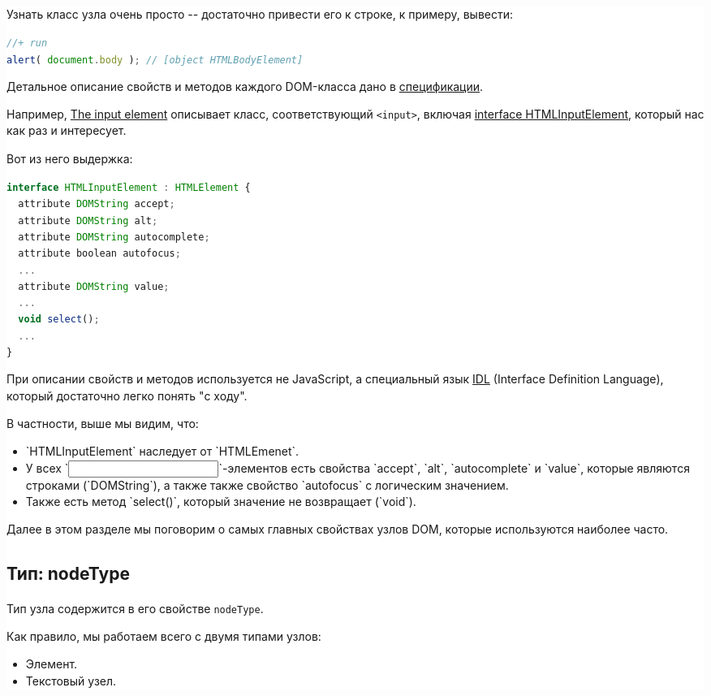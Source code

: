 Узнать класс узла очень просто -- достаточно привести его к строке, к примеру, вывести:

```js
//+ run
alert( document.body ); // [object HTMLBodyElement]
```

Детальное описание свойств и методов каждого DOM-класса дано в [спецификации](http://www.whatwg.org/specs/web-apps/current-work/multipage/).

Например, [The input element](http://www.whatwg.org/specs/web-apps/current-work/multipage/the-input-element.html#the-input-element) описывает класс, соответствующий `<input>`, включая [interface HTMLInputElement](http://www.whatwg.org/specs/web-apps/current-work/multipage/the-input-element.html#htmlinputelement), который нас как раз и интересует.

Вот из него выдержка:

```js
interface HTMLInputElement : HTMLElement {
  attribute DOMString accept; 
  attribute DOMString alt;
  attribute DOMString autocomplete;
  attribute boolean autofocus;
  ...
  attribute DOMString value;
  ...
  void select();   
  ... 
}
```

При описании свойств и методов используется не JavaScript, а специальный язык [IDL](https://ru.wikipedia.org/wiki/%D0%AF%D0%B7%D1%8B%D0%BA_%D0%BE%D0%BF%D0%B8%D1%81%D0%B0%D0%BD%D0%B8%D1%8F_%D0%B8%D0%BD%D1%82%D0%B5%D1%80%D1%84%D0%B5%D0%B9%D1%81%D0%BE%D0%B2) (Interface Definition Language), который достаточно легко понять "с ходу".

В частности, выше мы видим, что:
<ul>
<li>`HTMLInputElement` наследует от `HTMLEmenet`.</li>
<li>У всех `<input>`-элементов есть свойства `accept`, `alt`, `autocomplete` и `value`, которые являются строками (`DOMString`), а также также свойство `autofocus` с логическим значением.</li>
<li>Также есть метод `select()`, который значение не возвращает (`void`).</li>
</ul>

Далее в этом разделе мы поговорим о самых главных свойствах узлов DOM, которые используются наиболее часто.

## Тип: nodeType   

Тип узла содержится в его свойстве `nodeType`.

Как правило, мы работаем всего с двумя типами узлов:
<ul>
<li>Элемент.</li>
<li>Текстовый узел.</li>
</ul>
